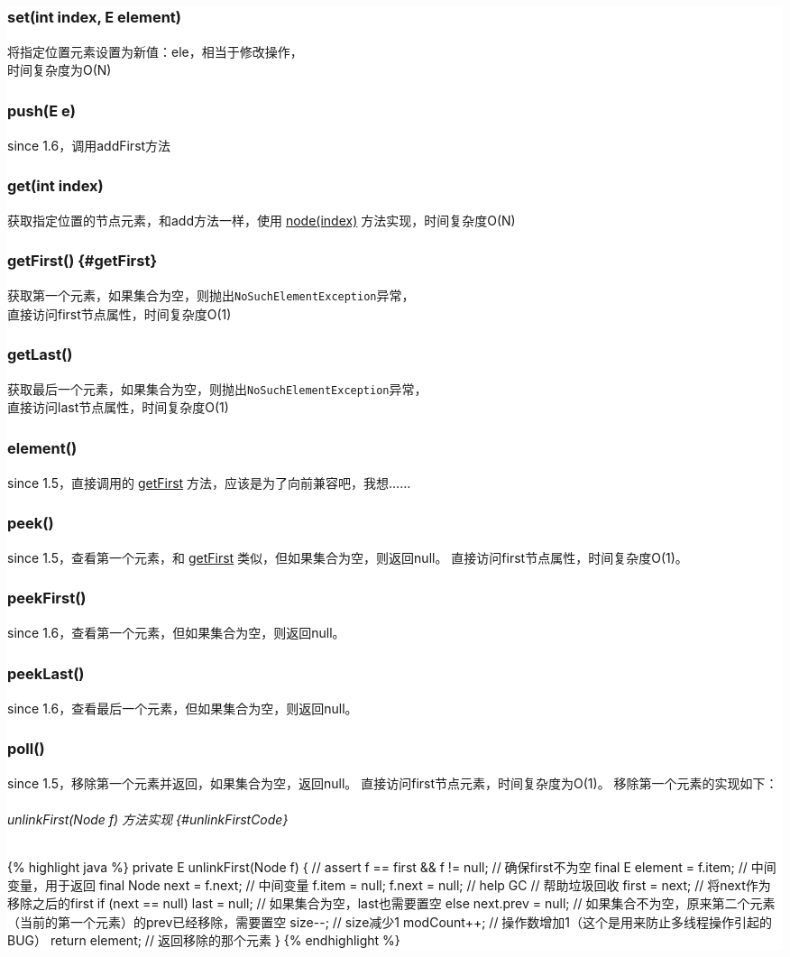 ### set(int index, E element)
将指定位置元素设置为新值：ele，相当于修改操作，  
时间复杂度为O(N)

### push(E e)
since 1.6，调用addFirst方法

### get(int index)
获取指定位置的节点元素，和add方法一样，使用 [node(index)](#nodeIndexCode) 方法实现，时间复杂度O(N)

### getFirst() {#getFirst}
获取第一个元素，如果集合为空，则抛出`NoSuchElementException`异常，  
直接访问first节点属性，时间复杂度O(1)

### getLast()
获取最后一个元素，如果集合为空，则抛出`NoSuchElementException`异常，  
直接访问last节点属性，时间复杂度O(1)

### element()
since 1.5，直接调用的 [getFirst](#getFirst) 方法，应该是为了向前兼容吧，我想……

### peek()
since 1.5，查看第一个元素，和 [getFirst](#getFirst) 类似，但如果集合为空，则返回null。
直接访问first节点属性，时间复杂度O(1)。

### peekFirst()
since 1.6，查看第一个元素，但如果集合为空，则返回null。

### peekLast()
since 1.6，查看最后一个元素，但如果集合为空，则返回null。

### poll()
since 1.5，移除第一个元素并返回，如果集合为空，返回null。
直接访问first节点元素，时间复杂度为O(1)。
移除第一个元素的实现如下：

###### unlinkFirst(Node<E> f) 方法实现 {#unlinkFirstCode}
{% highlight java %}
private E unlinkFirst(Node<E> f) {
    // assert f == first && f != null;  // 确保first不为空
    final E element = f.item;           // 中间变量，用于返回
    final Node<E> next = f.next;        // 中间变量
    f.item = null;
    f.next = null; // help GC           // 帮助垃圾回收
    first = next;                       // 将next作为移除之后的first
    if (next == null)
        last = null;                    // 如果集合为空，last也需要置空
    else
        next.prev = null;               // 如果集合不为空，原来第二个元素（当前的第一个元素）的prev已经移除，需要置空
    size--;                             // size减少1
    modCount++;                         // 操作数增加1（这个是用来防止多线程操作引起的BUG）
    return element;                     // 返回移除的那个元素
}
{% endhighlight %}
